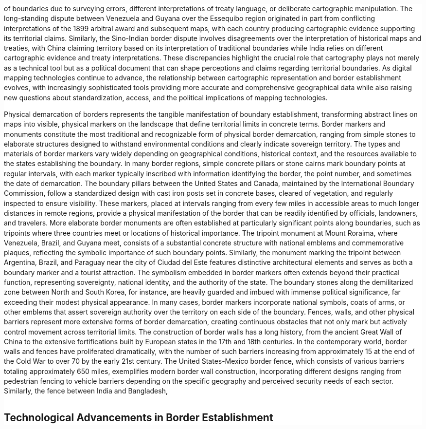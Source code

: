 of boundaries due to surveying errors, different interpretations of treaty language, or deliberate cartographic manipulation. The long-standing dispute between Venezuela and Guyana over the Essequibo region originated in part from conflicting interpretations of the 1899 arbitral award and subsequent maps, with each country producing cartographic evidence supporting its territorial claims. Similarly, the Sino-Indian border dispute involves disagreements over the interpretation of historical maps and treaties, with China claiming territory based on its interpretation of traditional boundaries while India relies on different cartographic evidence and treaty interpretations. These discrepancies highlight the crucial role that cartography plays not merely as a technical tool but as a political document that can shape perceptions and claims regarding territorial boundaries. As digital mapping technologies continue to advance, the relationship between cartographic representation and border establishment evolves, with increasingly sophisticated tools providing more accurate and comprehensive geographical data while also raising new questions about standardization, access, and the political implications of mapping technologies.

Physical demarcation of borders represents the tangible manifestation of boundary establishment, transforming abstract lines on maps into visible, physical markers on the landscape that define territorial limits in concrete terms. Border markers and monuments constitute the most traditional and recognizable form of physical border demarcation, ranging from simple stones to elaborate structures designed to withstand environmental conditions and clearly indicate sovereign territory. The types and materials of border markers vary widely depending on geographical conditions, historical context, and the resources available to the states establishing the boundary. In many border regions, simple concrete pillars or stone cairns mark boundary points at regular intervals, with each marker typically inscribed with information identifying the border, the point number, and sometimes the date of demarcation. The boundary pillars between the United States and Canada, maintained by the International Boundary Commission, follow a standardized design with cast iron posts set in concrete bases, cleared of vegetation, and regularly inspected to ensure visibility. These markers, placed at intervals ranging from every few miles in accessible areas to much longer distances in remote regions, provide a physical manifestation of the border that can be readily identified by officials, landowners, and travelers. More elaborate border monuments are often established at particularly significant points along boundaries, such as tripoints where three countries meet or locations of historical importance. The tripoint monument at Mount Roraima, where Venezuela, Brazil, and Guyana meet, consists of a substantial concrete structure with national emblems and commemorative plaques, reflecting the symbolic importance of such boundary points. Similarly, the monument marking the tripoint between Argentina, Brazil, and Paraguay near the city of Ciudad del Este features distinctive architectural elements and serves as both a boundary marker and a tourist attraction. The symbolism embedded in border markers often extends beyond their practical function, representing sovereignty, national identity, and the authority of the state. The boundary stones along the demilitarized zone between North and South Korea, for instance, are heavily guarded and imbued with immense political significance, far exceeding their modest physical appearance. In many cases, border markers incorporate national symbols, coats of arms, or other emblems that assert sovereign authority over the territory on each side of the boundary. Fences, walls, and other physical barriers represent more extensive forms of border demarcation, creating continuous obstacles that not only mark but actively control movement across territorial limits. The construction of border walls has a long history, from the ancient Great Wall of China to the extensive fortifications built by European states in the 17th and 18th centuries. In the contemporary world, border walls and fences have proliferated dramatically, with the number of such barriers increasing from approximately 15 at the end of the Cold War to over 70 by the early 21st century. The United States-Mexico border fence, which consists of various barriers totaling approximately 650 miles, exemplifies modern border wall construction, incorporating different designs ranging from pedestrian fencing to vehicle barriers depending on the specific geography and perceived security needs of each sector. Similarly, the fence between India and Bangladesh,

## Technological Advancements in Border Establishment
